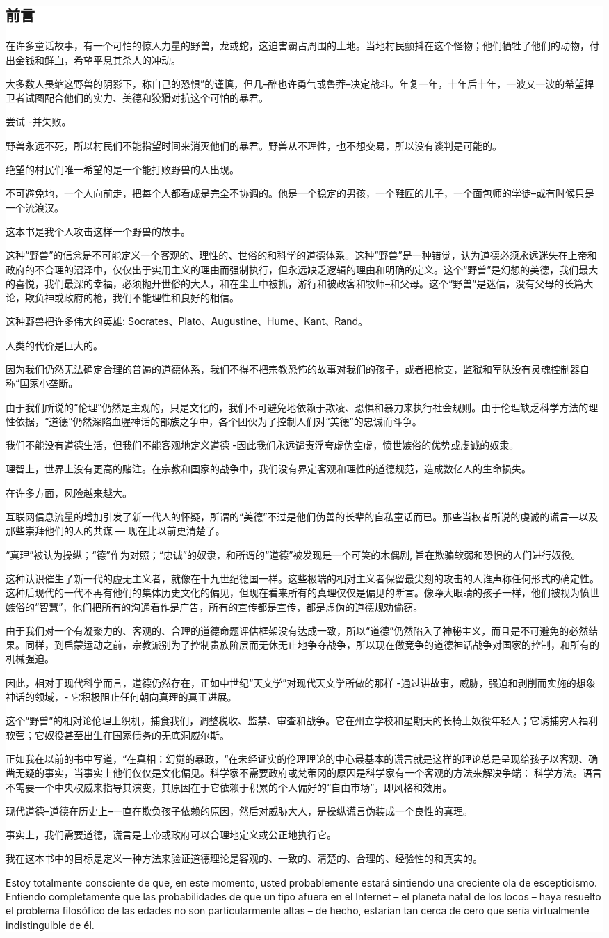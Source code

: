 ## 前言

在许多童话故事，有一个可怕的惊人力量的野兽，龙或蛇，这迫害霸占周围的土地。当地村民颤抖在这个怪物；他们牺牲了他们的动物，付出金钱和鲜血，希望平息其杀人的冲动。

大多数人畏缩这野兽的阴影下，称自己的恐惧”的谨慎，但几–醉也许勇气或鲁莽–决定战斗。年复一年，十年后十年，一波又一波的希望捍卫者试图配合他们的实力、美德和狡猾对抗这个可怕的暴君。

尝试 -并失败。

野兽永远不死，所以村民们不能指望时间来消灭他们的暴君。野兽从不理性，也不想交易，所以没有谈判是可能的。

绝望的村民们唯一希望的是一个能打败野兽的人出现。

不可避免地，一个人向前走，把每个人都看成是完全不协调的。他是一个稳定的男孩，一个鞋匠的儿子，一个面包师的学徒–或有时候只是一个流浪汉。

这本书是我个人攻击这样一个野兽的故事。

这种“野兽”的信念是不可能定义一个客观的、理性的、世俗的和科学的道德体系。这种“野兽”是一种错觉，认为道德必须永远迷失在上帝和政府的不合理的沼泽中，仅仅出于实用主义的理由而强制执行，但永远缺乏逻辑的理由和明确的定义。这个“野兽”是幻想的美德，我们最大的喜悦，我们最深的幸福，必须抛开世俗的大人，和在尘土中被抓，游行和被政客和牧师–和父母。这个“野兽”是迷信，没有父母的长篇大论，欺负神或政府的枪，我们不能理性和良好的相信。

这种野兽把许多伟大的英雄: Socrates、Plato、Augustine、Hume、Kant、Rand。

人类的代价是巨大的。

因为我们仍然无法确定合理的普遍的道德体系，我们不得不把宗教恐怖的故事对我们的孩子，或者把枪支，监狱和军队没有灵魂控制器自称“国家小垄断。

由于我们所说的“伦理”仍然是主观的，只是文化的，我们不可避免地依赖于欺凌、恐惧和暴力来执行社会规则。由于伦理缺乏科学方法的理性依据，“道德”仍然深陷血腥神话的部族之争中，各个团伙为了控制人们对“美德”的忠诚而斗争。

我们不能没有道德生活，但我们不能客观地定义道德 -因此我们永远谴责浮夸虚伪空虚，愤世嫉俗的优势或虔诚的奴隶。

理智上，世界上没有更高的赌注。在宗教和国家的战争中，我们没有界定客观和理性的道德规范，造成数亿人的生命损失。

在许多方面，风险越来越大。

互联网信息流量的增加引发了新一代人的怀疑，所谓的“美德”不过是他们伪善的长辈的自私童话而已。那些当权者所说的虔诚的谎言—以及那些崇拜他们的人的共谋 — 现在比以前更清楚了。

“真理”被认为操纵；“德”作为对照；“忠诚”的奴隶，和所谓的“道德”被发现是一个可笑的木偶剧, 旨在欺骗软弱和恐惧的人们进行奴役。

这种认识催生了新一代的虚无主义者，就像在十九世纪德国一样。这些极端的相对主义者保留最尖刻的攻击的人谁声称任何形式的确定性。这种后现代的一代不再有他们的集体历史文化的偏见，但现在看来所有的真理仅仅是偏见的断言。像睁大眼睛的孩子一样，他们被视为愤世嫉俗的“智慧”，他们把所有的沟通看作是广告，所有的宣传都是宣传，都是虚伪的道德规劝偷窃。

由于我们对一个有凝聚力的、客观的、合理的道德命题评估框架没有达成一致，所以“道德”仍然陷入了神秘主义，而且是不可避免的必然结果。同样，到启蒙运动之前，宗教派别为了控制贵族阶层而无休无止地争夺战争，所以现在做竞争的道德神话战争对国家的控制，和所有的机械强迫。

因此，相对于现代科学而言，道德仍然存在，正如中世纪“天文学”对现代天文学所做的那样 -通过讲故事，威胁，强迫和剥削而实施的想象神话的领域，- 它积极阻止任何朝向真理的真正进展。

这个“野兽”的相对论伦理上织机，捕食我们，调整税收、监禁、审查和战争。它在州立学校和星期天的长椅上奴役年轻人；它诱捕穷人福利软营；它奴役甚至出生在国家债务的无底洞威尔斯。

正如我在以前的书中写道，“在真相：幻觉的暴政，“在未经证实的伦理理论的中心最基本的谎言就是这样的理论总是呈现给孩子以客观、确凿无疑的事实，当事实上他们仅仅是文化偏见。科学家不需要政府或梵蒂冈的原因是科学家有一个客观的方法来解决争端： 科学方法。语言不需要一个中央权威来指导其演变，其原因在于它依赖于积累的个人偏好的“自由市场”，即风格和效用。

现代道德–道德在历史上–一直在欺负孩子依赖的原因，然后对威胁大人，是操纵谎言伪装成一个良性的真理。

事实上，我们需要道德，谎言是上帝或政府可以合理地定义或公正地执行它。

我在这本书中的目标是定义一种方法来验证道德理论是客观的、一致的、清楚的、合理的、经验性的和真实的。

Estoy totalmente consciente de que, en este momento, usted probablemente estará sintiendo una creciente ola de escepticismo. Entiendo completamente que las probabilidades de que un tipo afuera en el Internet – el planeta natal de los locos – haya resuelto el problema filosófico de las edades no son particularmente altas – de hecho, estarían tan cerca de cero que sería virtualmente indistinguible de él.

